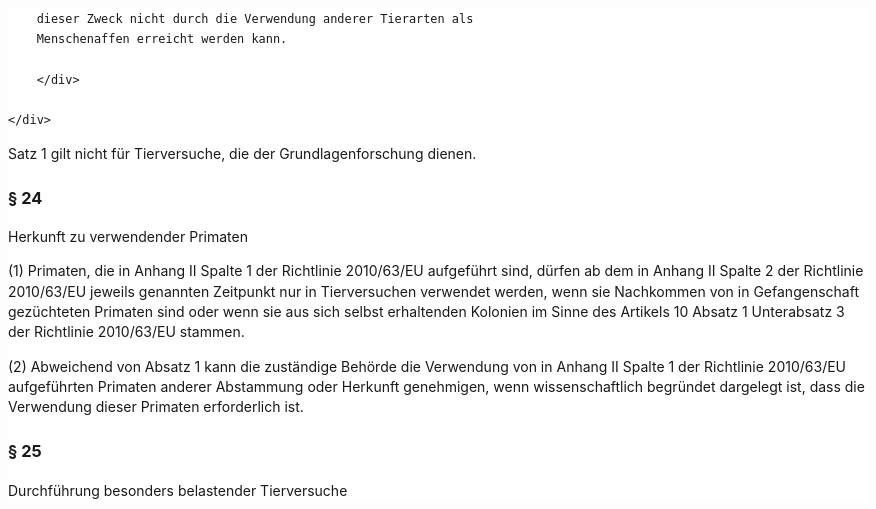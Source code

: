         dieser Zweck nicht durch die Verwendung anderer Tierarten als
        Menschenaffen erreicht werden kann.
        
        </div>
    
    </div>

Satz 1 gilt nicht für Tierversuche, die der Grundlagenforschung dienen.

</div>

</div>

</div>

</div>

<span id="BJNR312600013BJNE002500000.html"></span>

### § 24  
Herkunft zu verwendender Primaten

<div>

<div class="jnhtml">

<div>

<div class="jurAbsatz">

(1) Primaten, die in Anhang II Spalte 1 der Richtlinie 2010/63/EU
aufgeführt sind, dürfen ab dem in Anhang II Spalte 2 der Richtlinie
2010/63/EU jeweils genannten Zeitpunkt nur in Tierversuchen verwendet
werden, wenn sie Nachkommen von in Gefangenschaft gezüchteten Primaten
sind oder wenn sie aus sich selbst erhaltenden Kolonien im Sinne des
Artikels 10 Absatz 1 Unterabsatz 3 der Richtlinie 2010/63/EU stammen.

</div>

<div class="jurAbsatz">

(2) Abweichend von Absatz 1 kann die zuständige Behörde die Verwendung
von in Anhang II Spalte 1 der Richtlinie 2010/63/EU aufgeführten
Primaten anderer Abstammung oder Herkunft genehmigen, wenn
wissenschaftlich begründet dargelegt ist, dass die Verwendung dieser
Primaten erforderlich ist.

</div>

</div>

</div>

</div>

<span id="BJNR312600013BJNE002600000.html"></span>

### § 25  
Durchführung besonders belastender Tierversuche
